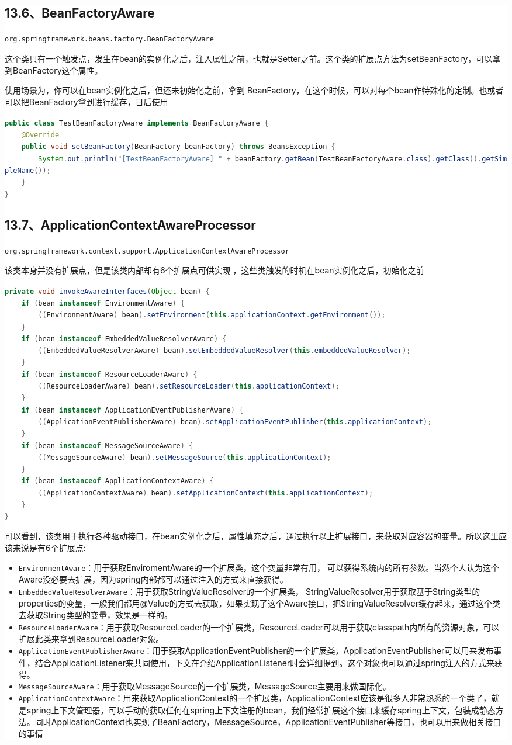 ## 13.6、BeanFactoryAware

`org.springframework.beans.factory.BeanFactoryAware`

这个类只有一个触发点，发生在bean的实例化之后，注入属性之前，也就是Setter之前。这个类的扩展点方法为setBeanFactory，可以拿到BeanFactory这个属性。

使用场景为，你可以在bean实例化之后，但还未初始化之前，拿到 BeanFactory，在这个时候，可以对每个bean作特殊化的定制。也或者可以把BeanFactory拿到进行缓存，日后使用

```java
public class TestBeanFactoryAware implements BeanFactoryAware {
    @Override
    public void setBeanFactory(BeanFactory beanFactory) throws BeansException {
        System.out.println("[TestBeanFactoryAware] " + beanFactory.getBean(TestBeanFactoryAware.class).getClass().getSimpleName());
    }
}
```

## 13.7、ApplicationContextAwareProcessor

`org.springframework.context.support.ApplicationContextAwareProcessor`

该类本身并没有扩展点，但是该类内部却有6个扩展点可供实现 ，这些类触发的时机在bean实例化之后，初始化之前
```java
private void invokeAwareInterfaces(Object bean) {
    if (bean instanceof EnvironmentAware) {
        ((EnvironmentAware) bean).setEnvironment(this.applicationContext.getEnvironment());
    }
    if (bean instanceof EmbeddedValueResolverAware) {
        ((EmbeddedValueResolverAware) bean).setEmbeddedValueResolver(this.embeddedValueResolver);
    }
    if (bean instanceof ResourceLoaderAware) {
        ((ResourceLoaderAware) bean).setResourceLoader(this.applicationContext);
    }
    if (bean instanceof ApplicationEventPublisherAware) {
        ((ApplicationEventPublisherAware) bean).setApplicationEventPublisher(this.applicationContext);
    }
    if (bean instanceof MessageSourceAware) {
        ((MessageSourceAware) bean).setMessageSource(this.applicationContext);
    }
    if (bean instanceof ApplicationContextAware) {
        ((ApplicationContextAware) bean).setApplicationContext(this.applicationContext);
    }
}
```
可以看到，该类用于执行各种驱动接口，在bean实例化之后，属性填充之后，通过执行以上扩展接口，来获取对应容器的变量。所以这里应该来说是有6个扩展点:
- `EnvironmentAware`：用于获取EnviromentAware的一个扩展类，这个变量非常有用， 可以获得系统内的所有参数。当然个人认为这个Aware没必要去扩展，因为spring内部都可以通过注入的方式来直接获得。
- `EmbeddedValueResolverAware`：用于获取StringValueResolver的一个扩展类， StringValueResolver用于获取基于String类型的properties的变量，一般我们都用@Value的方式去获取，如果实现了这个Aware接口，把StringValueResolver缓存起来，通过这个类去获取String类型的变量，效果是一样的。
- `ResourceLoaderAware`：用于获取ResourceLoader的一个扩展类，ResourceLoader可以用于获取classpath内所有的资源对象，可以扩展此类来拿到ResourceLoader对象。
- `ApplicationEventPublisherAware`：用于获取ApplicationEventPublisher的一个扩展类，ApplicationEventPublisher可以用来发布事件，结合ApplicationListener来共同使用，下文在介绍ApplicationListener时会详细提到。这个对象也可以通过spring注入的方式来获得。
- `MessageSourceAware`：用于获取MessageSource的一个扩展类，MessageSource主要用来做国际化。
- `ApplicationContextAware`：用来获取ApplicationContext的一个扩展类，ApplicationContext应该是很多人非常熟悉的一个类了，就是spring上下文管理器，可以手动的获取任何在spring上下文注册的bean，我们经常扩展这个接口来缓存spring上下文，包装成静态方法。同时ApplicationContext也实现了BeanFactory，MessageSource，ApplicationEventPublisher等接口，也可以用来做相关接口的事情
